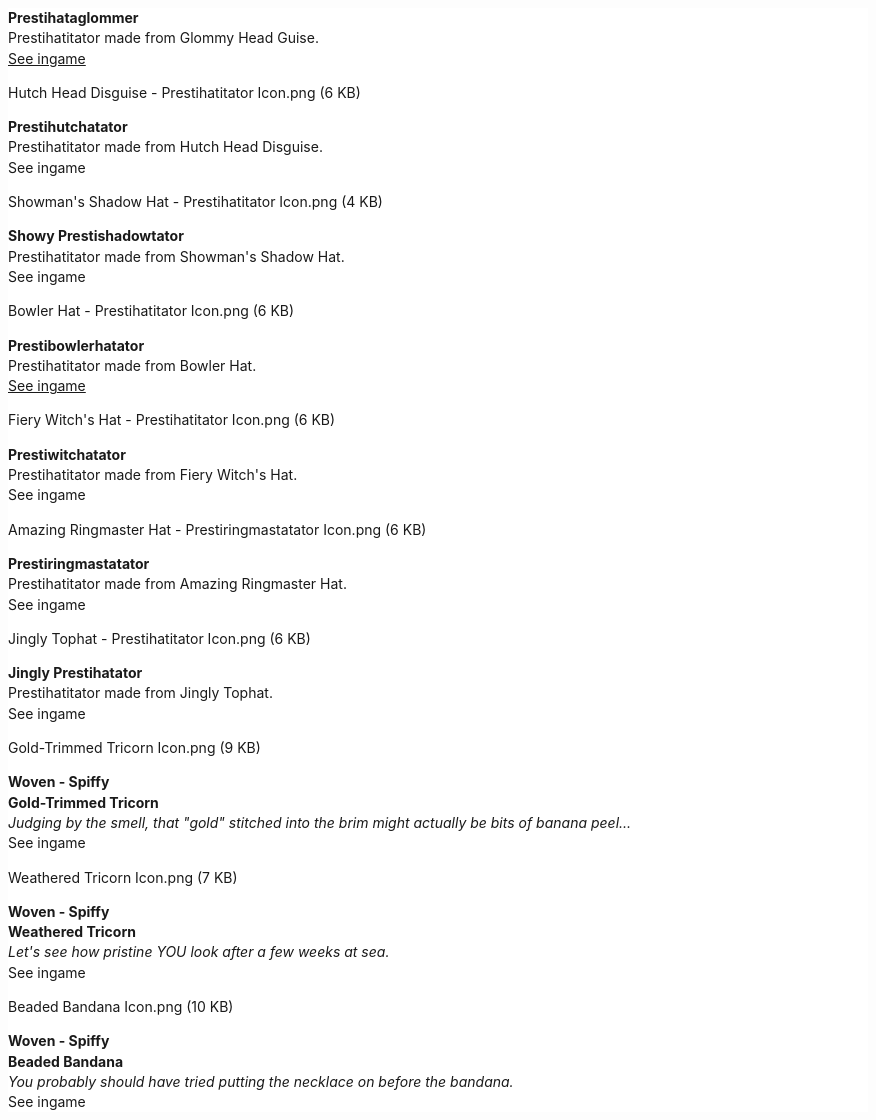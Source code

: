**Prestihataglommer**  
Prestihatitator made from Glommy Head Guise.  
[See ingame](/wiki/File:Prestihataglommer_ingame.png "File:Prestihataglommer ingame.png")

Hutch Head Disguise - Prestihatitator Icon.png (6 KB)

**Prestihutchatator**  
Prestihatitator made from Hutch Head Disguise.  
See ingame

Showman's Shadow Hat - Prestihatitator Icon.png (4 KB)

**Showy Prestishadowtator**  
Prestihatitator made from Showman's Shadow Hat.  
See ingame

Bowler Hat - Prestihatitator Icon.png (6 KB)

**Prestibowlerhatator**  
Prestihatitator made from Bowler Hat.  
[See ingame](/wiki/File:Prestibowlerhatator_ingame.png "File:Prestibowlerhatator ingame.png")

Fiery Witch's Hat - Prestihatitator Icon.png (6 KB)

**Prestiwitchatator**  
Prestihatitator made from Fiery Witch's Hat.  
See ingame

Amazing Ringmaster Hat - Prestiringmastatator Icon.png (6 KB)

**Prestiringmastatator**  
Prestihatitator made from Amazing Ringmaster Hat.  
See ingame

Jingly Tophat - Prestihatitator Icon.png (6 KB)

**Jingly Prestihatator**  
Prestihatitator made from Jingly Tophat.  
See ingame

Gold-Trimmed Tricorn Icon.png (9 KB)

**Woven - Spiffy  
Gold-Trimmed Tricorn**  
*Judging by the smell, that "gold" stitched into the brim might actually be bits of banana peel...*  
See ingame

Weathered Tricorn Icon.png (7 KB)

**Woven - Spiffy  
Weathered Tricorn**  
*Let's see how pristine YOU look after a few weeks at sea.*  
See ingame

Beaded Bandana Icon.png (10 KB)

**Woven - Spiffy  
Beaded Bandana**  
*You probably should have tried putting the necklace on before the bandana.*  
See ingame
